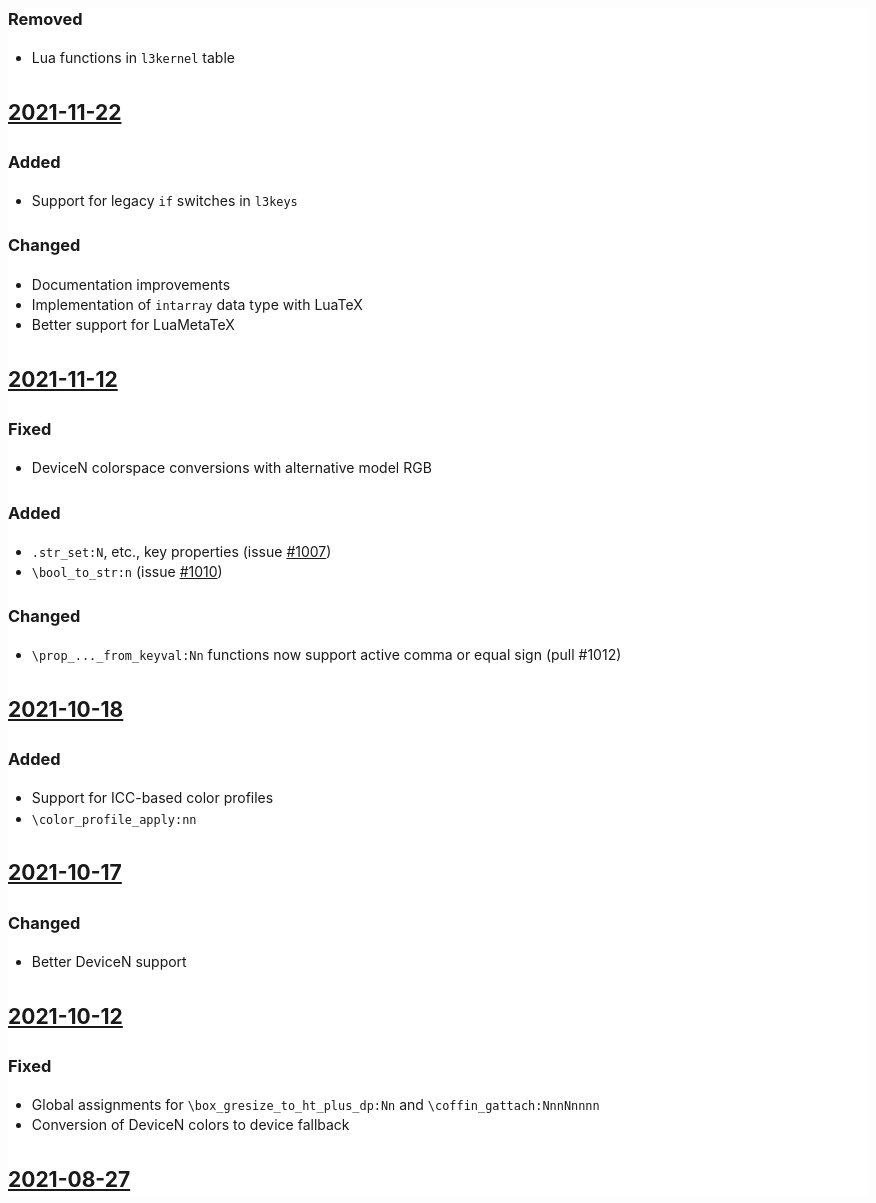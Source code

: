 ### Removed
- Lua functions in `l3kernel` table

## [2021-11-22]

### Added
- Support for legacy `if` switches in `l3keys`

### Changed
- Documentation improvements
- Implementation of `intarray` data type with LuaTeX
- Better support for LuaMetaTeX

## [2021-11-12]

### Fixed
- DeviceN colorspace conversions with alternative model RGB

### Added
- `.str_set:N`, etc., key properties (issue [\#1007](https://github.com/latex3/latex3/issues/1007))
- `\bool_to_str:n` (issue [\#1010](https://github.com/latex3/latex3/issues/1010))

### Changed
- `\prop_..._from_keyval:Nn` functions now support active comma or
  equal sign (pull \#1012)

## [2021-10-18]

### Added
- Support for ICC-based color profiles
- `\color_profile_apply:nn`

## [2021-10-17]

### Changed
- Better DeviceN support

## [2021-10-12]

### Fixed
- Global assignments for `\box_gresize_to_ht_plus_dp:Nn`
  and `\coffin_gattach:NnnNnnnn`
- Conversion of DeviceN colors to device fallback

## [2021-08-27]


[Unreleased]: https://github.com/latex3/latex3/compare/2022-09-28...HEAD
[2022-09-28]: https://github.com/latex3/latex3/compare/2022-08-30...2022-09-28
[2022-08-30]: https://github.com/latex3/latex3/compare/2022-08-23...2022-08-30
[2022-08-23]: https://github.com/latex3/latex3/compare/2022-08-05...2022-08-23
[2022-08-05]: https://github.com/latex3/latex3/compare/2022-07-15...2022-08-05
[2022-07-15]: https://github.com/latex3/latex3/compare/2022-07-14...2022-07-15
[2022-07-14]: https://github.com/latex3/latex3/compare/2022-07-04...2022-07-14
[2022-07-04]: https://github.com/latex3/latex3/compare/2022-07-01...2022-07-04
[2022-07-01]: https://github.com/latex3/latex3/compare/2022-06-16...2022-07-01
[2022-06-16]: https://github.com/latex3/latex3/compare/2022-06-02...2022-06-16
[2022-06-02]: https://github.com/latex3/latex3/compare/2022-05-30...2022-06-02
[2022-05-30]: https://github.com/latex3/latex3/compare/2022-05-04...2022-05-30
[2022-05-04]: https://github.com/latex3/latex3/compare/2022-04-29...2022-05-04
[2022-04-29]: https://github.com/latex3/latex3/compare/2022-04-20...2022-04-29
[2022-04-20]: https://github.com/latex3/latex3/compare/2022-04-10...2022-04-20
[2022-04-10]: https://github.com/latex3/latex3/compare/2022-02-24...2022-04-10
[2022-02-24]: https://github.com/latex3/latex3/compare/2022-02-21...2022-02-24
[2022-02-21]: https://github.com/latex3/latex3/compare/2022-02-05...2022-02-21
[2022-02-05]: https://github.com/latex3/latex3/compare/2022-01-21...2022-02-05
[2022-01-21]: https://github.com/latex3/latex3/compare/2022-01-12...2022-01-21
[2022-01-12]: https://github.com/latex3/latex3/compare/2021-11-22...2022-01-12
[2021-11-22]: https://github.com/latex3/latex3/compare/2021-11-12...2021-11-22
[2021-11-12]: https://github.com/latex3/latex3/compare/2021-10-18...2021-11-12
[2021-10-18]: https://github.com/latex3/latex3/compare/2021-10-17...2021-10-18
[2021-10-17]: https://github.com/latex3/latex3/compare/2021-10-12...2021-10-17
[2021-10-12]: https://github.com/latex3/latex3/compare/2021-08-27...2021-10-12
[2021-08-27]: https://github.com/latex3/latex3/compare/2021-07-12...2021-08-27
[2021-07-12]: https://github.com/latex3/latex3/compare/2021-06-18...2021-07-12
[2021-06-18]: https://github.com/latex3/latex3/compare/2021-06-01...2021-06-18
[2021-06-01]: https://github.com/latex3/latex3/compare/2021-05-27...2021-06-01
[2021-05-27]: https://github.com/latex3/latex3/compare/2021-05-25...2021-05-27
[2021-05-25]: https://github.com/latex3/latex3/compare/2021-05-11...2021-05-25
[2021-05-11]: https://github.com/latex3/latex3/compare/2021-05-07...2021-05-11
[2021-05-07]: https://github.com/latex3/latex3/compare/2021-02-18...2021-05-07
[2021-02-18]: https://github.com/latex3/latex3/compare/2021-02-06...2021-02-18
[2021-02-06]: https://github.com/latex3/latex3/compare/2021-02-02...2021-02-06
[2021-02-02]: https://github.com/latex3/latex3/compare/2021-01-09...2021-02-02
[2021-01-09]: https://github.com/latex3/latex3/compare/2020-12-07...2021-01-09
[2020-12-07]: https://github.com/latex3/latex3/compare/2020-12-05...2020-12-07
[2020-12-05]: https://github.com/latex3/latex3/compare/2020-12-03...2020-12-05
[2020-12-03]: https://github.com/latex3/latex3/compare/2020-10-27...2020-12-03
[2020-10-27]: https://github.com/latex3/latex3/compare/2020-10-05...2020-10-27
[2020-10-05]: https://github.com/latex3/latex3/compare/2020-09-24...2020-10-05
[2020-09-24]: https://github.com/latex3/latex3/compare/2020-09-06...2020-09-24
[2020-09-06]: https://github.com/latex3/latex3/compare/2020-09-03...2020-09-06
[2020-09-03]: https://github.com/latex3/latex3/compare/2020-09-01...2020-09-03
[2020-09-01]: https://github.com/latex3/latex3/compare/2020-08-07...2020-09-01
[2020-08-07]: https://github.com/latex3/latex3/compare/2020-07-17...2020-08-07
[2020-07-17]: https://github.com/latex3/latex3/compare/2020-06-18...2020-07-17
[2020-06-18]: https://github.com/latex3/latex3/compare/2020-06-03...2020-06-18
[2020-06-03]: https://github.com/latex3/latex3/compare/2020-05-15...2020-06-03
[2020-05-15]: https://github.com/latex3/latex3/compare/2020-05-14...2020-05-15
[2020-05-14]: https://github.com/latex3/latex3/compare/2020-05-11...2020-05-14
[2020-05-11]: https://github.com/latex3/latex3/compare/2020-05-05...2020-05-11
[2020-05-05]: https://github.com/latex3/latex3/compare/2020-04-06...2020-05-05
[2020-04-06]: https://github.com/latex3/latex3/compare/2020-03-06...2020-04-06
[2020-03-06]: https://github.com/latex3/latex3/compare/2020-03-03...2020-03-06
[2020-03-03]: https://github.com/latex3/latex3/compare/2020-02-25...2020-03-03
[2020-02-25]: https://github.com/latex3/latex3/compare/2020-02-21...2020-02-25
[2020-02-21]: https://github.com/latex3/latex3/compare/2020-02-14...2020-02-21
[2020-02-14]: https://github.com/latex3/latex3/compare/2020-02-13...2020-02-14
[2020-02-13]: https://github.com/latex3/latex3/compare/2020-02-11...2020-02-13
[2020-02-11]: https://github.com/latex3/latex3/compare/2020-02-08...2020-02-11
[2020-02-08]: https://github.com/latex3/latex3/compare/2020-02-03...2020-02-08
[2020-02-03]: https://github.com/latex3/latex3/compare/2020-01-31...2020-02-03
[2020-01-31]: https://github.com/latex3/latex3/compare/2020-01-22...2020-01-31
[2020-01-22]: https://github.com/latex3/latex3/compare/2020-01-12...2020-01-22
[2020-01-12]: https://github.com/latex3/latex3/compare/2019-11-07...2020-01-12
[2019-11-07]: https://github.com/latex3/latex3/compare/2019-10-28...2019-11-07
[2019-10-28]: https://github.com/latex3/latex3/compare/2019-10-27...2019-10-28
[2019-10-27]: https://github.com/latex3/latex3/compare/2019-10-24...2019-10-27
[2019-10-24]: https://github.com/latex3/latex3/compare/2019-10-21...2019-10-24
[2019-10-21]: https://github.com/latex3/latex3/compare/2019-10-14...2019-10-21
[2019-10-14]: https://github.com/latex3/latex3/compare/2019-10-11...2019-10-14
[2019-10-11]: https://github.com/latex3/latex3/compare/2019-10-02...2019-10-11
[2019-10-02]: https://github.com/latex3/latex3/compare/2019-09-30...2019-10-02
[2019-09-30]: https://github.com/latex3/latex3/compare/2019-09-28...2019-09-30
[2019-09-28]: https://github.com/latex3/latex3/compare/2019-09-19...2019-09-28
[2019-09-19]: https://github.com/latex3/latex3/compare/2019-09-08...2019-09-19
[2019-09-08]: https://github.com/latex3/latex3/compare/2019-09-05...2019-09-08
[2019-09-05]: https://github.com/latex3/latex3/compare/2019-08-25...2019-09-05
[2019-08-25]: https://github.com/latex3/latex3/compare/2019-08-14...2019-08-25
[2019-08-14]: https://github.com/latex3/latex3/compare/2019-07-25...2019-08-14
[2019-07-25]: https://github.com/latex3/latex3/compare/2019-07-01...2019-07-25
[2019-07-01]: https://github.com/latex3/latex3/compare/2019-05-28...2019-07-01
[2019-05-28]: https://github.com/latex3/latex3/compare/2019-05-09...2019-05-28
[2019-05-09]: https://github.com/latex3/latex3/compare/2019-05-07...2019-05-09
[2019-05-07]: https://github.com/latex3/latex3/compare/2019-05-05...2019-05-07
[2019-05-05]: https://github.com/latex3/latex3/compare/2019-05-03...2019-05-05
[2019-05-03]: https://github.com/latex3/latex3/compare/2019-04-21...2019-05-03
[2019-04-21]: https://github.com/latex3/latex3/compare/2019-04-06...2019-04-21
[2019-04-06]: https://github.com/latex3/latex3/compare/2019-03-26...2019-04-06
[2019-03-26]: https://github.com/latex3/latex3/compare/2019-03-05...2019-03-26
[2019-03-05]: https://github.com/latex3/latex3/compare/2019-02-15...2019-03-05
[2019-02-15]: https://github.com/latex3/latex3/compare/2019-02-03...2019-02-15
[2019-02-03]: https://github.com/latex3/latex3/compare/2019-01-28...2019-02-03
[2019-01-28]: https://github.com/latex3/latex3/compare/2019-01-13...2019-01-28
[2019-01-13]: https://github.com/latex3/latex3/compare/2019-01-12...2019-01-13
[2019-01-12]: https://github.com/latex3/latex3/compare/2019-01-01...2019-01-12
[2019-01-01]: https://github.com/latex3/latex3/compare/2018-12-12...2019-01-01
[2018-12-12]: https://github.com/latex3/latex3/compare/2018-12-11...2018-12-12
[2018-12-11]: https://github.com/latex3/latex3/compare/2018-12-06...2018-12-11
[2018-12-06]: https://github.com/latex3/latex3/compare/2018-11-19...2018-12-06
[2018-11-19]: https://github.com/latex3/latex3/compare/2018-10-31...2018-11-19
[2018-10-31]: https://github.com/latex3/latex3/compare/2018-10-26...2018-10-31
[2018-10-26]: https://github.com/latex3/latex3/compare/2018-10-19...2018-10-26
[2018-10-19]: https://github.com/latex3/latex3/compare/2018-10-17...2018-10-19
[2018-10-17]: https://github.com/latex3/latex3/compare/2018-09-24...2018-10-17
[2018-09-24]: https://github.com/latex3/latex3/compare/2018-08-23...2018-09-24
[2018-08-23]: https://github.com/latex3/latex3/compare/2018-06-14...2018-08-23
[2018-06-14]: https://github.com/latex3/latex3/compare/2018-06-01...2018-06-14
[2018-06-01]: https://github.com/latex3/latex3/compare/2018-05-13...2018-06-01
[2018-05-13]: https://github.com/latex3/latex3/compare/2018-05-12...2018-05-13
[2018-05-12]: https://github.com/latex3/latex3/compare/2018-04-30...2018-05-12
[2018-04-30]: https://github.com/latex3/latex3/compare/2018-03-05...2018-04-30
[2018-03-05]: https://github.com/latex3/latex3/compare/2018-02-21...2018-03-05
[2018-02-21]: https://github.com/latex3/latex3/compare/2017-12-16...2018-02-21